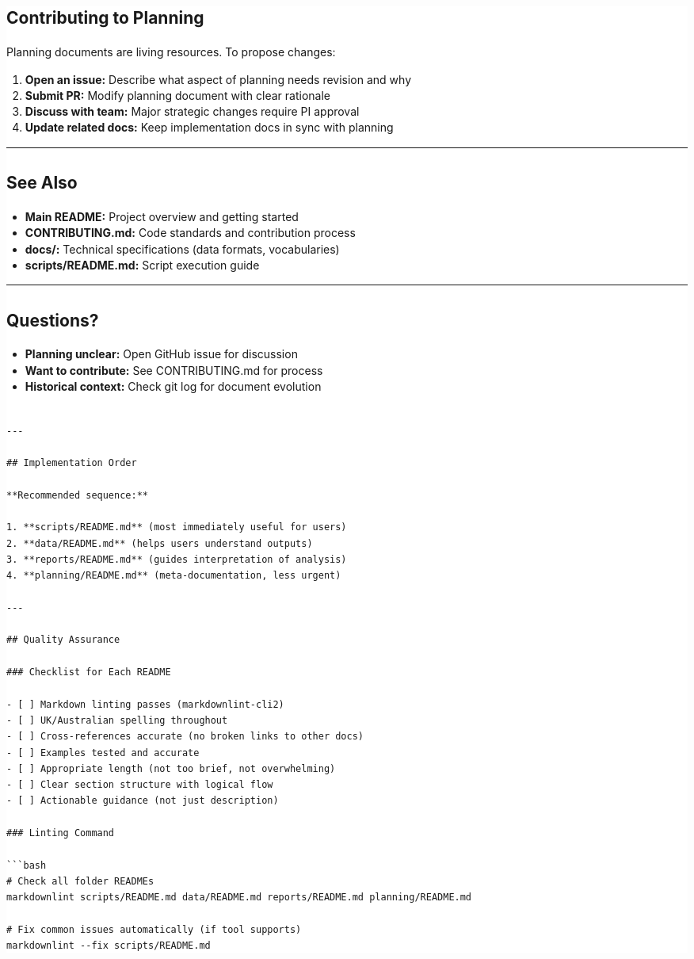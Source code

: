 
## Contributing to Planning

Planning documents are living resources. To propose changes:

1. **Open an issue:** Describe what aspect of planning needs revision and why
2. **Submit PR:** Modify planning document with clear rationale
3. **Discuss with team:** Major strategic changes require PI approval
4. **Update related docs:** Keep implementation docs in sync with planning

---

## See Also

- **Main README:** Project overview and getting started
- **CONTRIBUTING.md:** Code standards and contribution process
- **docs/:** Technical specifications (data formats, vocabularies)
- **scripts/README.md:** Script execution guide

---

## Questions?

- **Planning unclear:** Open GitHub issue for discussion
- **Want to contribute:** See CONTRIBUTING.md for process
- **Historical context:** Check git log for document evolution
```

---

## Implementation Order

**Recommended sequence:**

1. **scripts/README.md** (most immediately useful for users)
2. **data/README.md** (helps users understand outputs)
3. **reports/README.md** (guides interpretation of analysis)
4. **planning/README.md** (meta-documentation, less urgent)

---

## Quality Assurance

### Checklist for Each README

- [ ] Markdown linting passes (markdownlint-cli2)
- [ ] UK/Australian spelling throughout
- [ ] Cross-references accurate (no broken links to other docs)
- [ ] Examples tested and accurate
- [ ] Appropriate length (not too brief, not overwhelming)
- [ ] Clear section structure with logical flow
- [ ] Actionable guidance (not just description)

### Linting Command

```bash
# Check all folder READMEs
markdownlint scripts/README.md data/README.md reports/README.md planning/README.md

# Fix common issues automatically (if tool supports)
markdownlint --fix scripts/README.md
```

